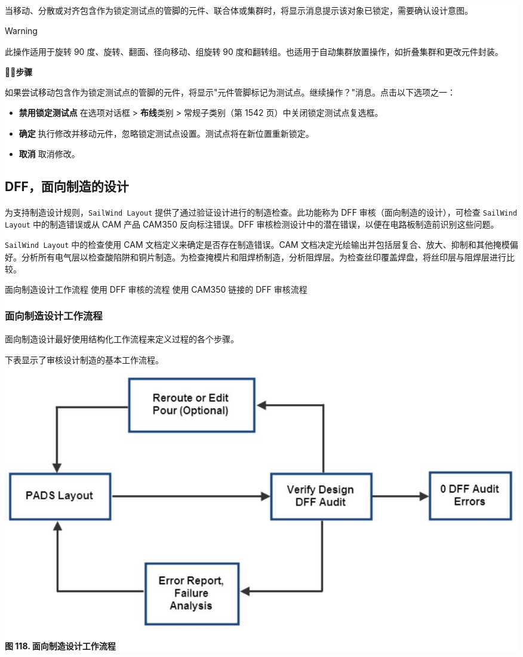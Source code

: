 当移动、分散或对齐包含作为锁定测试点的管脚的元件、联合体或集群时，将显示消息提示该对象已锁定，需要确认设计意图。


> [!warning] 
此操作适用于旋转 90 度、旋转、翻面、径向移动、组旋转 90 度和翻转组。也适用于自动集群放置操作，如折叠集群和更改元件封装。

🏃‍♂️‍**步骤**

如果尝试移动包含作为锁定测试点的管脚的元件，将显示"元件管脚标记为测试点。继续操作？"消息。点击以下选项之一：

- **禁用锁定测试点** 在选项对话框 > **布线**类别 > 常规子类别（第 1542 页）中关闭锁定测试点复选框。

- **确定** 执行修改并移动元件，忽略锁定测试点设置。测试点将在新位置重新锁定。

- **取消** 取消修改。

## DFF，面向制造的设计

为支持制造设计规则，`SailWind Layout` 提供了通过验证设计进行的制造检查。此功能称为 DFF 审核（面向制造的设计），可检查 `SailWind Layout` 中的制造错误或从 CAM 产品 CAM350 反向标注错误。DFF 审核检测设计中的潜在错误，以便在电路板制造前识别这些问题。

`SailWind Layout` 中的检查使用 CAM 文档定义来确定是否存在制造错误。CAM 文档决定光绘输出并包括层复合、放大、抑制和其他掩模偏好。分析所有电气层以检查酸陷阱和铜片制造。为检查掩模片和阻焊桥制造，分析阻焊层。为检查丝印覆盖焊盘，将丝印层与阻焊层进行比较。

面向制造设计工作流程 使用 DFF 审核的流程 使用 CAM350 链接的 DFF 审核流程

### 面向制造设计工作流程

面向制造设计最好使用结构化工作流程来定义过程的各个步骤。

下表显示了审核设计制造的基本工作流程。

![](/layout/guide/39/_page_14_Figure_8.jpeg)

**图 118. 面向制造设计工作流程**

